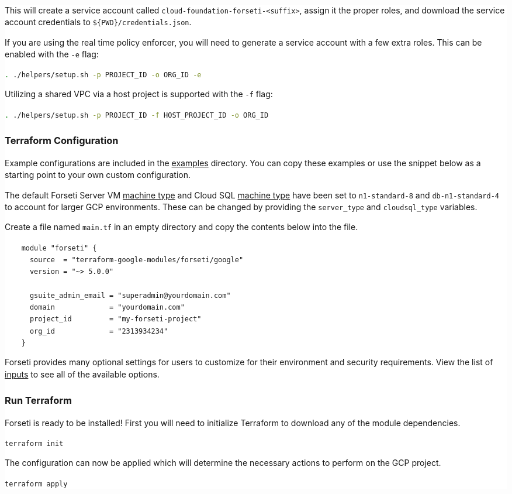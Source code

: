 This will create a service account called `cloud-foundation-forseti-<suffix>`,
assign it the proper roles, and download the service account credentials to
`${PWD}/credentials.json`.

If you are using the real time policy enforcer, you will need to generate a
service account with a few extra roles. This can be enabled with the `-e`
flag:

```bash
. ./helpers/setup.sh -p PROJECT_ID -o ORG_ID -e
```

Utilizing a shared VPC via a host project is supported with the `-f` flag:

```bash
. ./helpers/setup.sh -p PROJECT_ID -f HOST_PROJECT_ID -o ORG_ID
```

### Terraform Configuration
Example configurations are included in the [examples](./examples/) directory. You can copy these examples or use the snippet below as a starting point to your own custom configuration.

The default Forseti Server VM [machine type](https://cloud.google.com/compute/docs/machine-types) and Cloud SQL [machine type](https://cloud.google.com/sql/pricing#2nd-gen-pricing) have been set to `n1-standard-8` and `db-n1-standard-4` to account for larger GCP environments. These can be changed by providing the `server_type` and `cloudsql_type` variables.

Create a file named `main.tf` in an empty directory and copy the contents below into the file.

```hcl
    module "forseti" {
      source  = "terraform-google-modules/forseti/google"
      version = "~> 5.0.0"

      gsuite_admin_email = "superadmin@yourdomain.com"
      domain             = "yourdomain.com"
      project_id         = "my-forseti-project"
      org_id             = "2313934234"
    }
```

Forseti provides many optional settings for users to customize for their environment and security requirements. View the list of [inputs](#inputs) to see all of the available options.

### Run Terraform
Forseti is ready to be installed! First you will need to initialize Terraform to download any of the module dependencies.

```bash
terraform init
```

The configuration can now be applied which will determine the necessary actions to perform on the GCP project.

```bash
terraform apply
```
